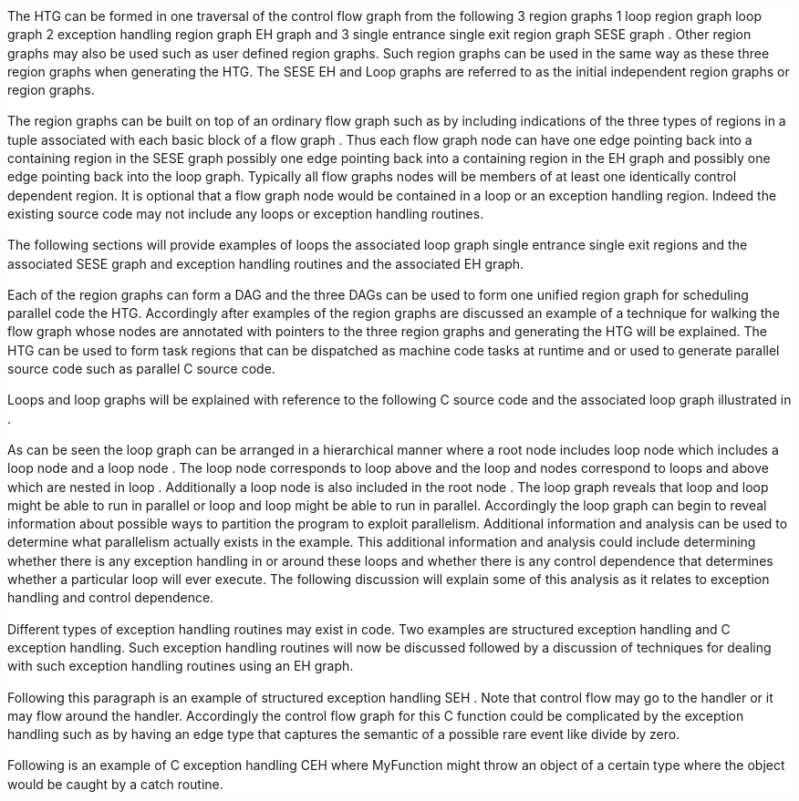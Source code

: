 The HTG can be formed in one traversal of the control flow graph from the following 3 region graphs 1 loop region graph loop graph 2 exception handling region graph EH graph and 3 single entrance single exit region graph SESE graph . Other region graphs may also be used such as user defined region graphs. Such region graphs can be used in the same way as these three region graphs when generating the HTG. The SESE EH and Loop graphs are referred to as the initial independent region graphs or region graphs.

The region graphs can be built on top of an ordinary flow graph such as by including indications of the three types of regions in a tuple associated with each basic block of a flow graph . Thus each flow graph node can have one edge pointing back into a containing region in the SESE graph possibly one edge pointing back into a containing region in the EH graph and possibly one edge pointing back into the loop graph. Typically all flow graphs nodes will be members of at least one identically control dependent region. It is optional that a flow graph node would be contained in a loop or an exception handling region. Indeed the existing source code may not include any loops or exception handling routines.

The following sections will provide examples of loops the associated loop graph single entrance single exit regions and the associated SESE graph and exception handling routines and the associated EH graph.

Each of the region graphs can form a DAG and the three DAGs can be used to form one unified region graph for scheduling parallel code the HTG. Accordingly after examples of the region graphs are discussed an example of a technique for walking the flow graph whose nodes are annotated with pointers to the three region graphs and generating the HTG will be explained. The HTG can be used to form task regions that can be dispatched as machine code tasks at runtime and or used to generate parallel source code such as parallel C source code.

Loops and loop graphs will be explained with reference to the following C source code and the associated loop graph illustrated in .

As can be seen the loop graph can be arranged in a hierarchical manner where a root node includes loop node which includes a loop node and a loop node . The loop node corresponds to loop above and the loop and nodes correspond to loops and above which are nested in loop . Additionally a loop node is also included in the root node . The loop graph reveals that loop and loop might be able to run in parallel or loop and loop might be able to run in parallel. Accordingly the loop graph can begin to reveal information about possible ways to partition the program to exploit parallelism. Additional information and analysis can be used to determine what parallelism actually exists in the example. This additional information and analysis could include determining whether there is any exception handling in or around these loops and whether there is any control dependence that determines whether a particular loop will ever execute. The following discussion will explain some of this analysis as it relates to exception handling and control dependence.

Different types of exception handling routines may exist in code. Two examples are structured exception handling and C exception handling. Such exception handling routines will now be discussed followed by a discussion of techniques for dealing with such exception handling routines using an EH graph.

Following this paragraph is an example of structured exception handling SEH . Note that control flow may go to the handler or it may flow around the handler. Accordingly the control flow graph for this C function could be complicated by the exception handling such as by having an edge type that captures the semantic of a possible rare event like divide by zero.

Following is an example of C exception handling CEH where MyFunction might throw an object of a certain type where the object would be caught by a catch routine.
